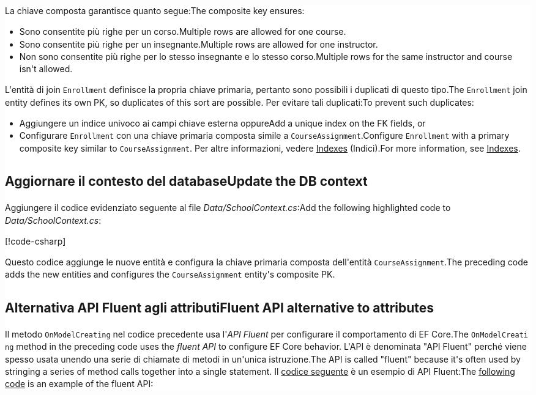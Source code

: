 <span data-ttu-id="ca726-349">La chiave composta garantisce quanto segue:</span><span class="sxs-lookup"><span data-stu-id="ca726-349">The composite key ensures:</span></span>

* <span data-ttu-id="ca726-350">Sono consentite più righe per un corso.</span><span class="sxs-lookup"><span data-stu-id="ca726-350">Multiple rows are allowed for one course.</span></span>
* <span data-ttu-id="ca726-351">Sono consentite più righe per un insegnante.</span><span class="sxs-lookup"><span data-stu-id="ca726-351">Multiple rows are allowed for one instructor.</span></span>
* <span data-ttu-id="ca726-352">Non sono consentite più righe per lo stesso insegnante e lo stesso corso.</span><span class="sxs-lookup"><span data-stu-id="ca726-352">Multiple rows for the same instructor and course isn't allowed.</span></span>

<span data-ttu-id="ca726-353">L'entità di join `Enrollment` definisce la propria chiave primaria, pertanto sono possibili i duplicati di questo tipo.</span><span class="sxs-lookup"><span data-stu-id="ca726-353">The `Enrollment` join entity defines its own PK, so duplicates of this sort are possible.</span></span> <span data-ttu-id="ca726-354">Per evitare tali duplicati:</span><span class="sxs-lookup"><span data-stu-id="ca726-354">To prevent such duplicates:</span></span>

* <span data-ttu-id="ca726-355">Aggiungere un indice univoco ai campi chiave esterna oppure</span><span class="sxs-lookup"><span data-stu-id="ca726-355">Add a unique index on the FK fields, or</span></span>
* <span data-ttu-id="ca726-356">Configurare `Enrollment` con una chiave primaria composta simile a `CourseAssignment`.</span><span class="sxs-lookup"><span data-stu-id="ca726-356">Configure `Enrollment` with a primary composite key similar to `CourseAssignment`.</span></span> <span data-ttu-id="ca726-357">Per altre informazioni, vedere [Indexes](/ef/core/modeling/indexes) (Indici).</span><span class="sxs-lookup"><span data-stu-id="ca726-357">For more information, see [Indexes](/ef/core/modeling/indexes).</span></span>

## <a name="update-the-db-context"></a><span data-ttu-id="ca726-358">Aggiornare il contesto del database</span><span class="sxs-lookup"><span data-stu-id="ca726-358">Update the DB context</span></span>

<span data-ttu-id="ca726-359">Aggiungere il codice evidenziato seguente al file *Data/SchoolContext.cs*:</span><span class="sxs-lookup"><span data-stu-id="ca726-359">Add the following highlighted code to *Data/SchoolContext.cs*:</span></span>

[!code-csharp[](intro/samples/cu21/Data/SchoolContext.cs?name=snippet_BeforeInheritance&highlight=15-18,25-31)]

<span data-ttu-id="ca726-360">Questo codice aggiunge le nuove entità e configura la chiave primaria composta dell'entità `CourseAssignment`.</span><span class="sxs-lookup"><span data-stu-id="ca726-360">The preceding code adds the new entities and configures the `CourseAssignment` entity's composite PK.</span></span>

## <a name="fluent-api-alternative-to-attributes"></a><span data-ttu-id="ca726-361">Alternativa API Fluent agli attributi</span><span class="sxs-lookup"><span data-stu-id="ca726-361">Fluent API alternative to attributes</span></span>

<span data-ttu-id="ca726-362">Il metodo `OnModelCreating` nel codice precedente usa l'*API Fluent* per configurare il comportamento di EF Core.</span><span class="sxs-lookup"><span data-stu-id="ca726-362">The `OnModelCreating` method in the preceding code uses the *fluent API* to configure EF Core behavior.</span></span> <span data-ttu-id="ca726-363">L'API è denominata "API Fluent" perché viene spesso usata unendo una serie di chiamate di metodi in un'unica istruzione.</span><span class="sxs-lookup"><span data-stu-id="ca726-363">The API is called "fluent" because it's often used by stringing a series of method calls together into a single statement.</span></span> <span data-ttu-id="ca726-364">Il [codice seguente](/ef/core/modeling/#methods-of-configuration) è un esempio di API Fluent:</span><span class="sxs-lookup"><span data-stu-id="ca726-364">The [following code](/ef/core/modeling/#methods-of-configuration) is an example of the fluent API:</span></span>
